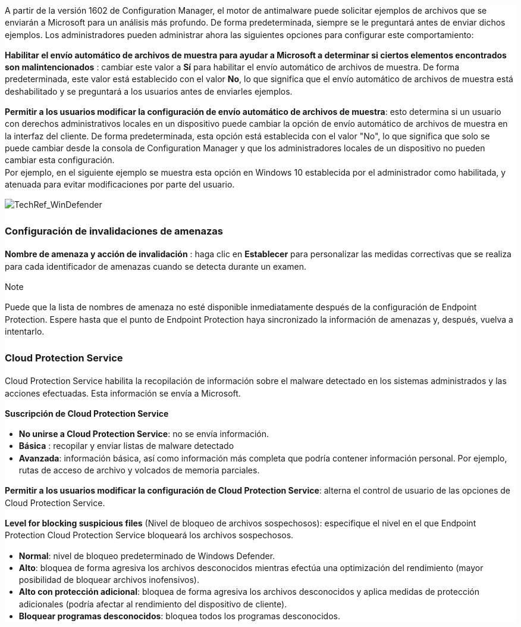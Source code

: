 A partir de la versión 1602 de Configuration Manager, el motor de antimalware puede solicitar ejemplos de archivos que se enviarán a Microsoft para un análisis más profundo. De forma predeterminada, siempre se le preguntará antes de enviar dichos ejemplos. Los administradores pueden administrar ahora las siguientes opciones para configurar este comportamiento:  

 **Habilitar el envío automático de archivos de muestra para ayudar a Microsoft a determinar si ciertos elementos encontrados son malintencionados** : cambiar este valor a **Sí** para habilitar el envío automático de archivos de muestra. De forma predeterminada, este valor está establecido con el valor **No**, lo que significa que el envío automático de archivos de muestra está deshabilitado y se preguntará a los usuarios antes de enviarles ejemplos.  

 **Permitir a los usuarios modificar la configuración de envío automático de archivos de muestra**: esto determina si un usuario con derechos administrativos locales en un dispositivo puede cambiar la opción de envío automático de archivos de muestra en la interfaz del cliente. De forma predeterminada, esta opción está establecida con el valor "No", lo que significa que solo se puede cambiar desde la consola de Configuration Manager y que los administradores locales de un dispositivo no pueden cambiar esta configuración.  
    Por ejemplo, en el siguiente ejemplo se muestra esta opción en Windows 10 establecida por el administrador como habilitada, y atenuada para evitar modificaciones por parte del usuario.

 ![TechRef&#95;WinDefender](../media/TechRef_WinDefender.png "TechRef_WinDefender")  

### <a name="threat-overrides-settings"></a>Configuración de invalidaciones de amenazas  
 **Nombre de amenaza y acción de invalidación** : haga clic en **Establecer** para personalizar las medidas correctivas que se realiza para cada identificador de amenazas cuando se detecta durante un examen.  

> [!NOTE]  
>  Puede que la lista de nombres de amenaza no esté disponible inmediatamente después de la configuración de Endpoint Protection. Espere hasta que el punto de Endpoint Protection haya sincronizado la información de amenazas y, después, vuelva a intentarlo.  

### <a name="cloud-protection-service"></a>Cloud Protection Service

Cloud Protection Service habilita la recopilación de información sobre el malware detectado en los sistemas administrados y las acciones efectuadas. Esta información se envía a Microsoft.

**Suscripción de Cloud Protection Service**
- **No unirse a Cloud Protection Service**: no se envía información.
- **Básica** : recopilar y enviar listas de malware detectado
- **Avanzada**: información básica, así como información más completa que podría contener información personal. Por ejemplo, rutas de acceso de archivo y volcados de memoria parciales.

**Permitir a los usuarios modificar la configuración de Cloud Protection Service**: alterna el control de usuario de las opciones de Cloud Protection Service.

**Level for blocking suspicious files** (Nivel de bloqueo de archivos sospechosos): especifique el nivel en el que Endpoint Protection Cloud Protection Service bloqueará los archivos sospechosos.

- **Normal**: nivel de bloqueo predeterminado de Windows Defender.
- **Alto**: bloquea de forma agresiva los archivos desconocidos mientras efectúa una optimización del rendimiento (mayor posibilidad de bloquear archivos inofensivos).
- **Alto con protección adicional**: bloquea de forma agresiva los archivos desconocidos y aplica medidas de protección adicionales (podría afectar al rendimiento del dispositivo de cliente).
- **Bloquear programas desconocidos**: bloquea todos los programas desconocidos.
